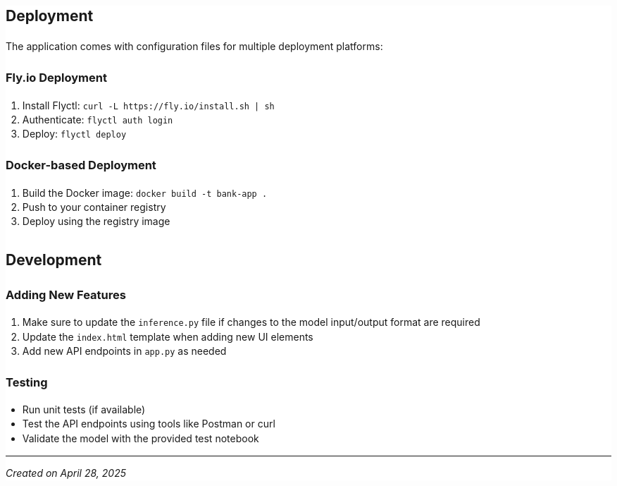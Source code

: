 ## Deployment
The application comes with configuration files for multiple deployment platforms:

### Fly.io Deployment
1. Install Flyctl: `curl -L https://fly.io/install.sh | sh`
2. Authenticate: `flyctl auth login`
3. Deploy: `flyctl deploy`

### Docker-based Deployment
1. Build the Docker image: `docker build -t bank-app .`
2. Push to your container registry
3. Deploy using the registry image

## Development

### Adding New Features
1. Make sure to update the `inference.py` file if changes to the model input/output format are required
2. Update the `index.html` template when adding new UI elements
3. Add new API endpoints in `app.py` as needed

### Testing
- Run unit tests (if available)
- Test the API endpoints using tools like Postman or curl
- Validate the model with the provided test notebook

---

*Created on April 28, 2025*